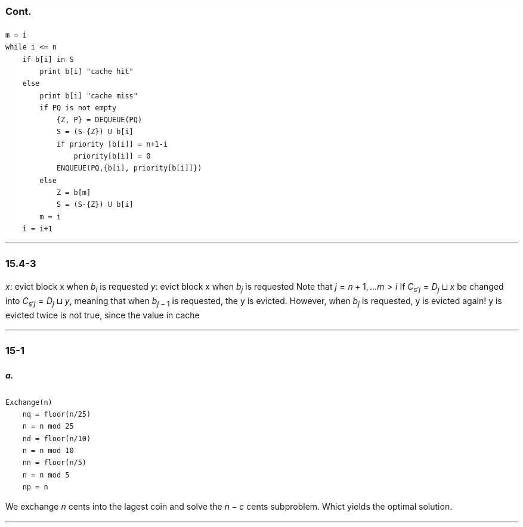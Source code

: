 ### Cont.

```
m = i
while i <= n
    if b[i] in S
        print b[i] "cache hit"
    else 
        print b[i] "cache miss"
        if PQ is not empty
            {Z, P} = DEQUEUE(PQ)
            S = (S-{Z}) U b[i]
            if priority [b[i]] = n+1-i
                priority[b[i]] = 0
            ENQUEUE(PQ,{b[i], priority[b[i]]})
        else
            Z = b[m]
            S = (S-{Z}) U b[i]
        m = i
    i = i+1
```
---

### 15.4-3

$x$: evict block x when $b_i$ is requested
$y$: evict block x when $b_j$ is requested
Note that $j = n+1,\dots m>i$
If $C_{s'j} = D_j \sqcup x$
be changed into $C_{s'j} = D_j \sqcup y$,
meaning that when $b_{j-1}$ is requested, the y is evicted. 
However, when $b_j$ is requested, y is evicted again!
y is evicted twice is not true, since the value in cache

---

### 15-1

##### a.

```
Exchange(n)
    nq = floor(n/25)
    n = n mod 25
    nd = floor(n/10)
    n = n mod 10
    nn = floor(n/5)   
    n = n mod 5
    np = n
```

We exchange $n$ cents into the lagest coin and solve the $n-c$ cents subproblem. Whict yields the optimal solution.

---